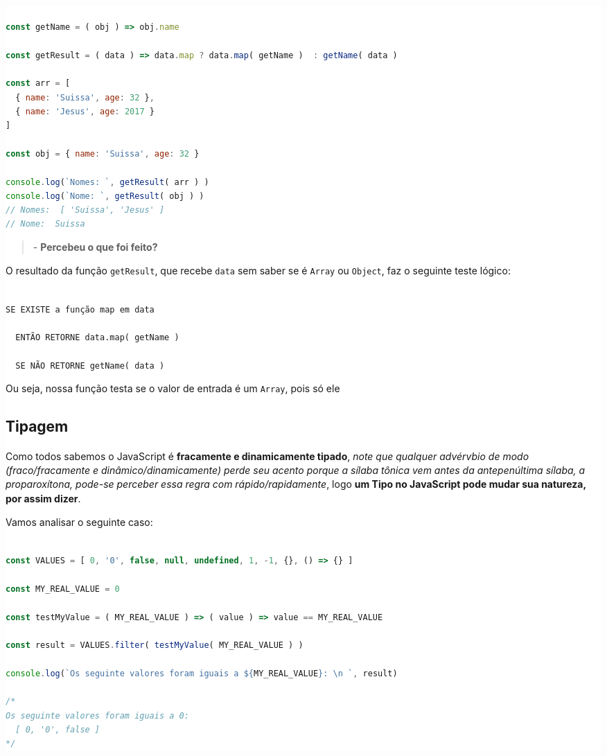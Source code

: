 

```js

const getName = ( obj ) => obj.name

const getResult = ( data ) => data.map ? data.map( getName )  : getName( data )

const arr = [
  { name: 'Suissa', age: 32 },
  { name: 'Jesus', age: 2017 }
]

const obj = { name: 'Suissa', age: 32 }

console.log(`Nomes: `, getResult( arr ) )
console.log(`Nome: `, getResult( obj ) )
// Nomes:  [ 'Suissa', 'Jesus' ]
// Nome:  Suissa


```

> \- **Percebeu o que foi feito?**


O resultado da função `getResult`, que recebe `data` sem saber se é `Array` ou `Object`, 
faz o seguinte teste lógico: 


```

SE EXISTE a função map em data

  ENTÃO RETORNE data.map( getName )

  SE NÃO RETORNE getName( data )

```

Ou seja, nossa função testa se o valor de entrada é um `Array`, pois só ele 


## Tipagem

Como todos sabemos o JavaScript é **fracamente e dinamicamente tipado**, *note que qualquer advérvbio de modo (fraco/fracamente e dinâmico/dinamicamente) perde seu acento porque a sílaba tônica vem antes da antepenúltima sílaba, a proparoxítona, pode-se perceber essa regra com rápido/rapidamente*, logo **um Tipo no JavaScript pode mudar sua natureza, por assim dizer**.

Vamos analisar o seguinte caso:

```js

const VALUES = [ 0, '0', false, null, undefined, 1, -1, {}, () => {} ]

const MY_REAL_VALUE = 0

const testMyValue = ( MY_REAL_VALUE ) => ( value ) => value == MY_REAL_VALUE

const result = VALUES.filter( testMyValue( MY_REAL_VALUE ) )

console.log(`Os seguinte valores foram iguais a ${MY_REAL_VALUE}: \n `, result)

/* 
Os seguinte valores foram iguais a 0: 
  [ 0, '0', false ]
*/

```